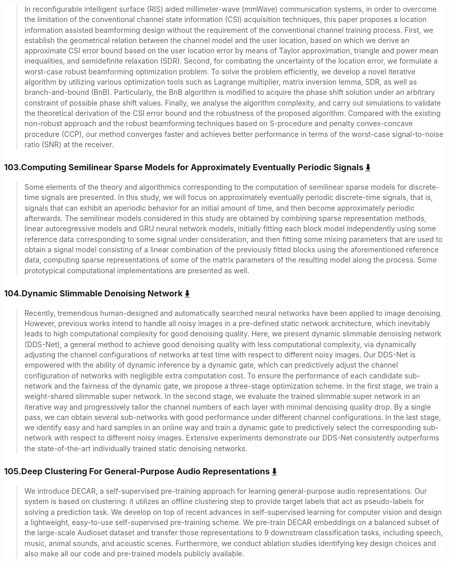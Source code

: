 >  In reconfigurable intelligent surface (RIS) aided millimeter-wave (mmWave) communication systems, in order to overcome the limitation of the conventional channel state information (CSI) acquisition techniques, this paper proposes a location information assisted beamforming design without the requirement of the conventional channel training process. First, we establish the geometrical relation between the channel model and the user location, based on which we derive an approximate CSI error bound based on the user location error by means of Taylor approximation, triangle and power mean inequalities, and semidefinite relaxation (SDR). Second, for combating the uncertainty of the location error, we formulate a worst-case robust beamforming optimization problem. To solve the problem efficiently, we develop a novel iterative algorithm by utilizing various optimization tools such as Lagrange multiplier, matrix inversion lemma, SDR, as well as branch-and-bound (BnB). Particularly, the BnB algorithm is modified to acquire the phase shift solution under an arbitrary constraint of possible phase shift values. Finally, we analyse the algorithm complexity, and carry out simulations to validate the theoretical derivation of the CSI error bound and the robustness of the proposed algorithm. Compared with the existing non-robust approach and the robust beamforming techniques based on S-procedure and penalty convex-concave procedure (CCP), our method converges faster and achieves better performance in terms of the worst-case signal-to-noise ratio (SNR) at the receiver.      
### 103.Computing Semilinear Sparse Models for Approximately Eventually Periodic Signals  [ :arrow_down: ](https://arxiv.org/pdf/2110.08966.pdf)
>  Some elements of the theory and algorithmics corresponding to the computation of semilinear sparse models for discrete-time signals are presented. In this study, we will focus on approximately eventually periodic discrete-time signals, that is, signals that can exhibit an aperiodic behavior for an initial amount of time, and then become approximately periodic afterwards. The semilinear models considered in this study are obtained by combining sparse representation methods, linear autoregressive models and GRU neural network models, initially fitting each block model independently using some reference data corresponding to some signal under consideration, and then fitting some mixing parameters that are used to obtain a signal model consisting of a linear combination of the previously fitted blocks using the aforementioned reference data, computing sparse representations of some of the matrix parameters of the resulting model along the process. Some prototypical computational implementations are presented as well.      
### 104.Dynamic Slimmable Denoising Network  [ :arrow_down: ](https://arxiv.org/pdf/2110.08940.pdf)
>  Recently, tremendous human-designed and automatically searched neural networks have been applied to image denoising. However, previous works intend to handle all noisy images in a pre-defined static network architecture, which inevitably leads to high computational complexity for good denoising quality. Here, we present dynamic slimmable denoising network (DDS-Net), a general method to achieve good denoising quality with less computational complexity, via dynamically adjusting the channel configurations of networks at test time with respect to different noisy images. Our DDS-Net is empowered with the ability of dynamic inference by a dynamic gate, which can predictively adjust the channel configuration of networks with negligible extra computation cost. To ensure the performance of each candidate sub-network and the fairness of the dynamic gate, we propose a three-stage optimization scheme. In the first stage, we train a weight-shared slimmable super network. In the second stage, we evaluate the trained slimmable super network in an iterative way and progressively tailor the channel numbers of each layer with minimal denoising quality drop. By a single pass, we can obtain several sub-networks with good performance under different channel configurations. In the last stage, we identify easy and hard samples in an online way and train a dynamic gate to predictively select the corresponding sub-network with respect to different noisy images. Extensive experiments demonstrate our DDS-Net consistently outperforms the state-of-the-art individually trained static denoising networks.      
### 105.Deep Clustering For General-Purpose Audio Representations  [ :arrow_down: ](https://arxiv.org/pdf/2110.08895.pdf)
>  We introduce DECAR, a self-supervised pre-training approach for learning general-purpose audio representations. Our system is based on clustering: it utilizes an offline clustering step to provide target labels that act as pseudo-labels for solving a prediction task. We develop on top of recent advances in self-supervised learning for computer vision and design a lightweight, easy-to-use self-supervised pre-training scheme. We pre-train DECAR embeddings on a balanced subset of the large-scale Audioset dataset and transfer those representations to 9 downstream classification tasks, including speech, music, animal sounds, and acoustic scenes. Furthermore, we conduct ablation studies identifying key design choices and also make all our code and pre-trained models publicly available.      